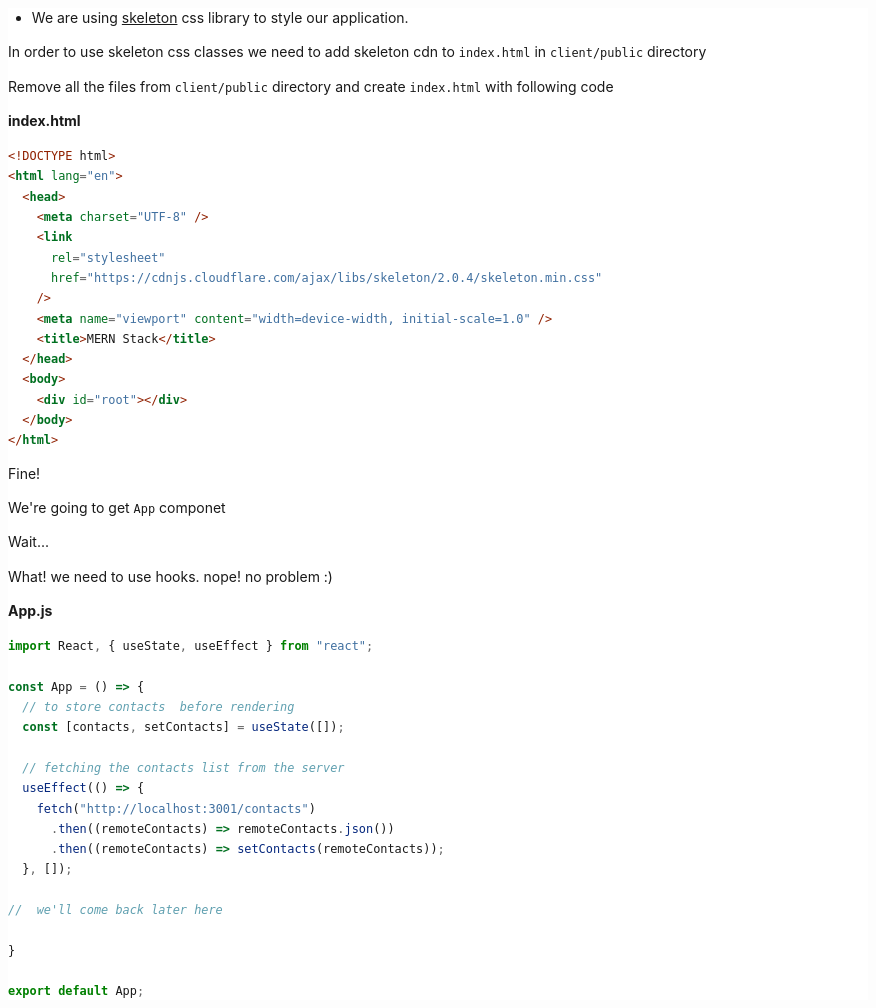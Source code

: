 - We are using [skeleton](https://getskeleton.com) css library to style our application.

In order to use skeleton css classes we need to add skeleton cdn to `index.html` in `client/public` directory

Remove all the files from `client/public` directory and create `index.html` with following code

**index.html**
```html
<!DOCTYPE html>
<html lang="en">
  <head>
    <meta charset="UTF-8" />
    <link
      rel="stylesheet"
      href="https://cdnjs.cloudflare.com/ajax/libs/skeleton/2.0.4/skeleton.min.css"
    />
    <meta name="viewport" content="width=device-width, initial-scale=1.0" />
    <title>MERN Stack</title>
  </head>
  <body>
    <div id="root"></div>
  </body>
</html>
```

Fine!

We're going to get `App` componet 

Wait... 

What! we need to use hooks. nope! no problem :)

**App.js**
```js
import React, { useState, useEffect } from "react";

const App = () => {
  // to store contacts  before rendering
  const [contacts, setContacts] = useState([]);
  
  // fetching the contacts list from the server
  useEffect(() => {
    fetch("http://localhost:3001/contacts")
      .then((remoteContacts) => remoteContacts.json())
      .then((remoteContacts) => setContacts(remoteContacts));
  }, []);
 
//  we'll come back later here

}

export default App;
```
